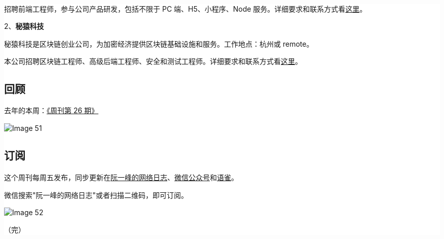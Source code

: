招聘前端工程师，参与公司产品研发，包括不限于 PC 端、H5、小程序、Node 服务。详细要求和联系方式看[这里](https://github.com/ruanyf/weekly/issues/798#issuecomment-533874713)。

2、**秘猿科技**

秘猿科技是区块链创业公司，为加密经济提供区块链基础设施和服务。工作地点：杭州或 remote。

本公司招聘区块链工程师、高级后端工程师、安全和测试工程师。详细要求和联系方式看[这里](https://github.com/ruanyf/weekly/issues/798#issuecomment-524289916)。

回顾
--

去年的本周：[《周刊第 26 期》](https://www.ruanyifeng.com/blog/2018/10/weekly-issue-26.html)

![Image 51](https://cdn.beekka.com/blogimg/asset/201810/bg2018101201.jpg)

订阅
--

这个周刊每周五发布，同步更新在[阮一峰的网络日志](https://www.ruanyifeng.com/blog)、[微信公众号](http://weixin.sogou.com/weixin?query=%E9%98%AE%E4%B8%80%E5%B3%B0%E7%9A%84%E7%BD%91%E7%BB%9C%E6%97%A5%E5%BF%97)和[语雀](https://yuque.com/ruanyf/share/)。

微信搜索"阮一峰的网络日志"或者扫描二维码，即可订阅。

![Image 52](https://www.ruanyifeng.com/blogimg/asset/2018/bg2018042311.jpg)

（完）
